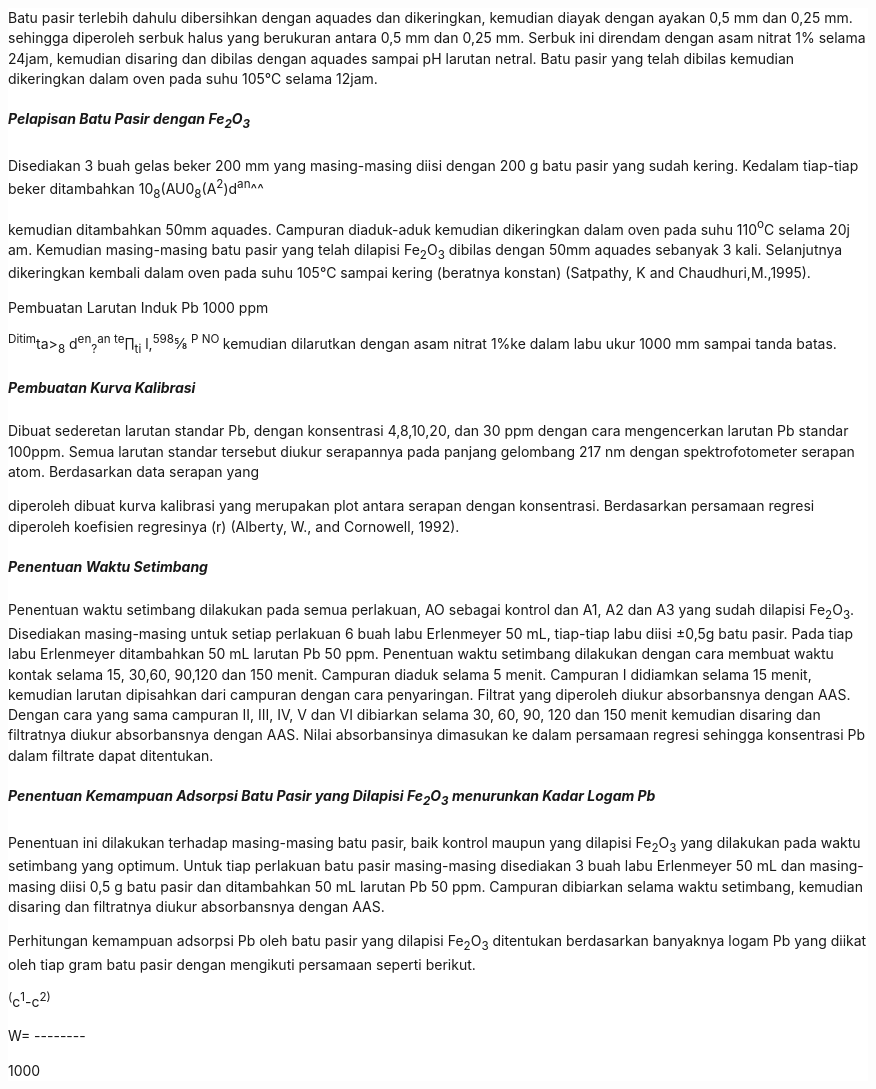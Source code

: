 <p><span class="font6">Batu pasir terlebih dahulu dibersihkan dengan aquades dan dikeringkan, kemudian diayak dengan ayakan 0,5 mm dan 0,25 mm. sehingga diperoleh serbuk halus yang berukuran antara 0,5 mm dan 0,25 mm. Serbuk ini direndam dengan asam nitrat 1% selama 24jam, kemudian disaring dan dibilas dengan aquades sampai pH larutan netral. Batu pasir yang telah dibilas kemudian dikeringkan dalam oven pada suhu 105</span><span class="font3">°</span><span class="font6">C selama 12jam.</span></p>
<h5><a name="bookmark33"></a><span class="font6" style="font-weight:bold;"><a name="bookmark34"></a>Pelapisan Batu Pasir dengan Fe</span><span class="font3" style="font-weight:bold;"><sub>2</sub></span><span class="font6" style="font-weight:bold;">O</span><span class="font3" style="font-weight:bold;"><sub>3</sub></span></h5>
<p><span class="font6">Disediakan 3 buah gelas beker 200 mm yang masing-masing diisi dengan 200 g batu pasir yang sudah kering. Kedalam tiap-tiap beker ditambahkan 10<sub>8</sub>(AU0<sub>8</sub>(A<sup>2</sup>)d<sup>an</sup>^^</span></p>
<p><span class="font6">kemudian ditambahkan 50mm aquades. Campuran diaduk-aduk kemudian dikeringkan dalam oven pada suhu 110</span><span class="font3"><sup>o</sup></span><span class="font6">C selama 20j am. Kemudian masing-masing batu pasir yang telah dilapisi Fe</span><span class="font3"><sub>2</sub></span><span class="font6">O</span><span class="font3"><sub>3</sub> </span><span class="font6">dibilas dengan 50mm aquades sebanyak 3 kali. Selanjutnya dikeringkan kembali dalam oven pada suhu 105</span><span class="font3">°</span><span class="font6">C sampai kering (beratnya konstan) (Satpathy, K and Chaudhuri,M.,1995).</span></p>
<p><span class="font6">Pembuatan Larutan Induk Pb 1000 ppm</span></p>
<p><span class="font6"><sup>Ditim</sup>ta&gt;<sub>8</sub> d<sup>en</sup><sub>?</sub><sup>an te</sup>∏<sub>ti</sub> l,<sup>598</sup>⅝ <sup>P NO </sup>kemudian dilarutkan dengan asam nitrat 1%ke dalam labu ukur 1000 mm sampai tanda batas.</span></p>
<h5><a name="bookmark35"></a><span class="font6" style="font-weight:bold;"><a name="bookmark36"></a>Pembuatan Kurva Kalibrasi</span></h5>
<p><span class="font6">Dibuat sederetan larutan standar Pb, dengan konsentrasi 4,8,10,20, dan 30 ppm dengan cara mengencerkan larutan Pb standar 100ppm. Semua larutan standar tersebut diukur serapannya pada panjang gelombang 217 nm dengan spektrofotometer serapan atom. Berdasarkan data serapan yang</span></p>
<p><span class="font6">diperoleh dibuat kurva kalibrasi yang merupakan plot antara serapan dengan konsentrasi. Berdasarkan persamaan regresi diperoleh koefisien regresinya (r) (Alberty, W., and Cornowell, 1992).</span></p>
<h5><a name="bookmark37"></a><span class="font6" style="font-weight:bold;"><a name="bookmark38"></a>Penentuan Waktu Setimbang</span></h5>
<p><span class="font6">Penentuan waktu setimbang dilakukan pada semua perlakuan, AO sebagai kontrol dan A1, A2 dan A3 yang sudah dilapisi Fe</span><span class="font3"><sub>2</sub></span><span class="font6">O</span><span class="font3"><sub>3</sub></span><span class="font6">. Disediakan masing-masing untuk setiap perlakuan 6 buah labu Erlenmeyer 50 mL, tiap-tiap labu diisi ±0,5g batu pasir. Pada tiap labu Erlenmeyer ditambahkan 50 mL larutan Pb 50 ppm. Penentuan waktu setimbang dilakukan dengan cara membuat waktu kontak selama 15, 30,60, 90,120 dan 150 menit. Campuran diaduk selama 5 menit. Campuran I didiamkan selama 15 menit, kemudian larutan dipisahkan dari campuran dengan cara penyaringan. Filtrat yang diperoleh diukur absorbansnya dengan AAS. Dengan cara yang sama campuran II, III, IV, V dan VI dibiarkan selama 30, 60, 90, 120 dan 150 menit kemudian disaring dan filtratnya diukur absorbansnya dengan AAS. Nilai absorbansinya dimasukan ke dalam persamaan regresi sehingga konsentrasi Pb dalam filtrate dapat ditentukan.</span></p>
<h5><a name="bookmark39"></a><span class="font6" style="font-weight:bold;"><a name="bookmark40"></a>Penentuan Kemampuan Adsorpsi Batu Pasir yang Dilapisi Fe</span><span class="font3" style="font-weight:bold;"><sub>2</sub></span><span class="font6" style="font-weight:bold;">O</span><span class="font3" style="font-weight:bold;"><sub>3</sub> </span><span class="font6" style="font-weight:bold;">menurunkan Kadar Logam Pb</span></h5>
<p><span class="font6">Penentuan ini dilakukan terhadap masing-masing batu pasir, baik kontrol maupun yang dilapisi Fe</span><span class="font3"><sub>2</sub></span><span class="font6">O</span><span class="font3"><sub>3</sub> </span><span class="font6">yang dilakukan pada waktu setimbang yang optimum. Untuk tiap perlakuan batu pasir masing-masing disediakan 3 buah labu Erlenmeyer 50 mL dan masing-masing diisi 0,5 g batu pasir dan ditambahkan 50 mL larutan Pb 50 ppm. Campuran dibiarkan selama waktu setimbang, kemudian disaring dan filtratnya diukur absorbansnya dengan AAS.</span></p>
<p><span class="font6">Perhitungan kemampuan adsorpsi Pb oleh batu pasir yang dilapisi Fe</span><span class="font3"><sub>2</sub></span><span class="font6">O</span><span class="font3"><sub>3</sub> </span><span class="font6">ditentukan berdasarkan banyaknya logam Pb yang diikat oleh tiap gram batu pasir dengan mengikuti persamaan seperti berikut.</span></p>
<p><span class="font6"><sup>(</sup>c<sup>1</sup>-c<sup>2)</sup></span></p>
<p><span class="font6">W= --------</span></p>
<p><span class="font6">1000</span></p>